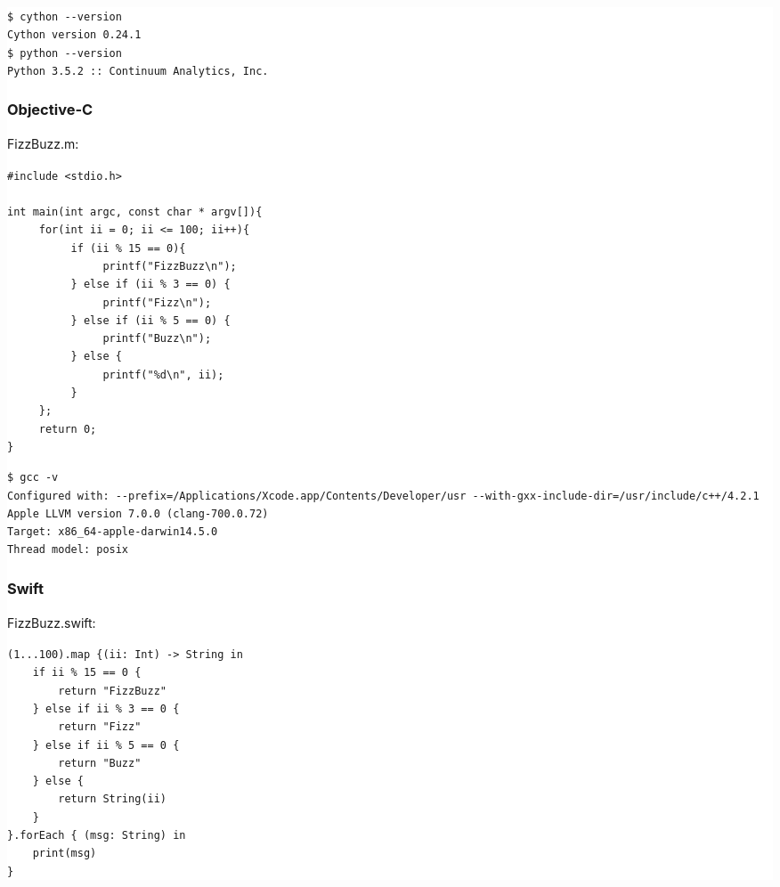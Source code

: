 ```
$ cython --version
Cython version 0.24.1
$ python --version
Python 3.5.2 :: Continuum Analytics, Inc.
```


### Objective-C

FizzBuzz.m:

```
#include <stdio.h>

int main(int argc, const char * argv[]){
     for(int ii = 0; ii <= 100; ii++){
          if (ii % 15 == 0){
               printf("FizzBuzz\n");
          } else if (ii % 3 == 0) {
               printf("Fizz\n");
          } else if (ii % 5 == 0) {
               printf("Buzz\n");
          } else {
               printf("%d\n", ii);
          }
     };
     return 0;
}
```

```
$ gcc -v
Configured with: --prefix=/Applications/Xcode.app/Contents/Developer/usr --with-gxx-include-dir=/usr/include/c++/4.2.1
Apple LLVM version 7.0.0 (clang-700.0.72)
Target: x86_64-apple-darwin14.5.0
Thread model: posix
```

### Swift

FizzBuzz.swift:

```
(1...100).map {(ii: Int) -> String in
    if ii % 15 == 0 {
        return "FizzBuzz"
    } else if ii % 3 == 0 {
        return "Fizz"
    } else if ii % 5 == 0 {
        return "Buzz"
    } else {
        return String(ii)
    }
}.forEach { (msg: String) in
    print(msg)
}
```
